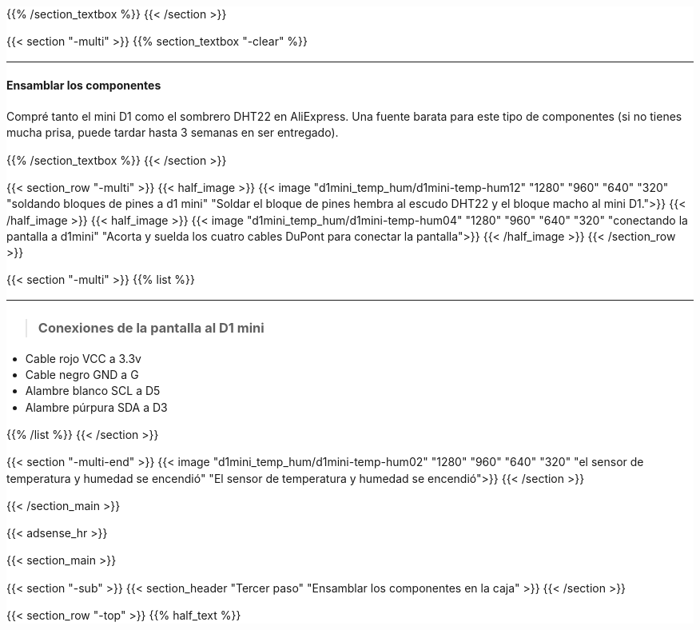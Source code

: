 {{% /section_textbox %}}
{{< /section >}}

{{< section "-multi" >}}
{{% section_textbox "-clear" %}}

***

#### Ensamblar los componentes

Compré tanto el mini D1 como el sombrero DHT22 en AliExpress. Una fuente barata para este tipo de componentes (si no tienes mucha prisa, puede tardar hasta 3 semanas en ser entregado).

{{% /section_textbox %}}
{{< /section >}}

{{< section_row "-multi" >}}
{{< half_image >}}
{{< image "d1mini_temp_hum/d1mini-temp-hum12" "1280" "960" "640" "320" "soldando bloques de pines a d1 mini" "Soldar el bloque de pines hembra al escudo DHT22 y el bloque macho al mini D1.">}}
{{< /half_image >}}
{{< half_image >}}
{{< image "d1mini_temp_hum/d1mini-temp-hum04" "1280" "960" "640" "320" "conectando la pantalla a d1mini" "Acorta y suelda los cuatro cables DuPont para conectar la pantalla">}}
{{< /half_image >}}
{{< /section_row >}}

{{< section "-multi" >}}
{{% list %}}

***

> ### Conexiones de la pantalla al D1 mini

- Cable rojo VCC a 3.3v
- Cable negro GND a G
- Alambre blanco SCL a D5
- Alambre púrpura SDA a D3

{{% /list %}}
{{< /section >}}

{{< section "-multi-end" >}}
{{< image "d1mini_temp_hum/d1mini-temp-hum02" "1280" "960" "640" "320" "el sensor de temperatura y humedad se encendió" "El sensor de temperatura y humedad se encendió">}}
{{< /section >}}

{{< /section_main >}}

{{< adsense_hr >}}

{{< section_main >}}

{{< section "-sub" >}}
{{< section_header "Tercer paso" "Ensamblar los componentes en la caja" >}}
{{< /section >}}

{{< section_row "-top" >}}
{{% half_text %}}
